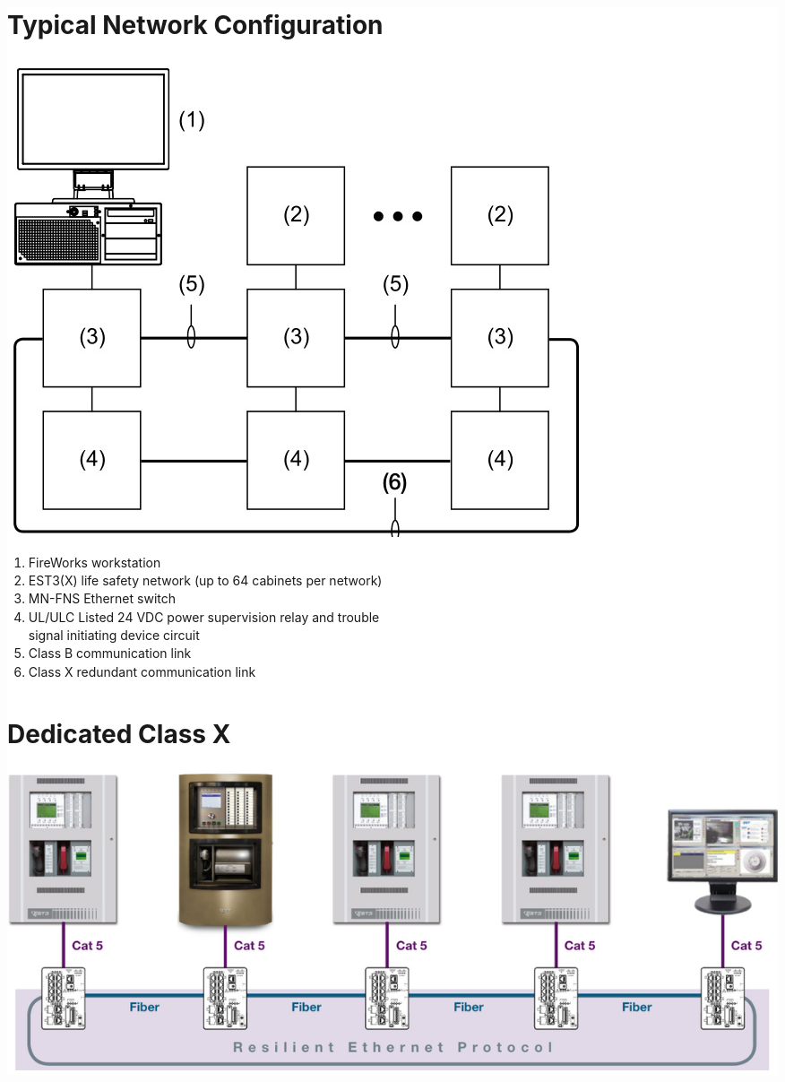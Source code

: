 # Typical Network Configuration  

![](images/80dba825bc08773f6cd10b53d5dbdb3b95a881665b922da555b40dfac8295bf4.jpg)  

1. FireWorks workstation   
2. EST3(X) life safety network (up to 64 cabinets per network)   
3. MN-FNS Ethernet switch   
4. UL/ULC Listed 24 VDC power supervision relay and trouble   
signal initiating device circuit   
5. Class B communication link   
6. Class X redundant communication link  

# Dedicated Class X  

![](images/6d0f9498430cef09d5ab9fdcfec9e6d6271bdd87a26f5a06fb5939644162b7f4.jpg)  
